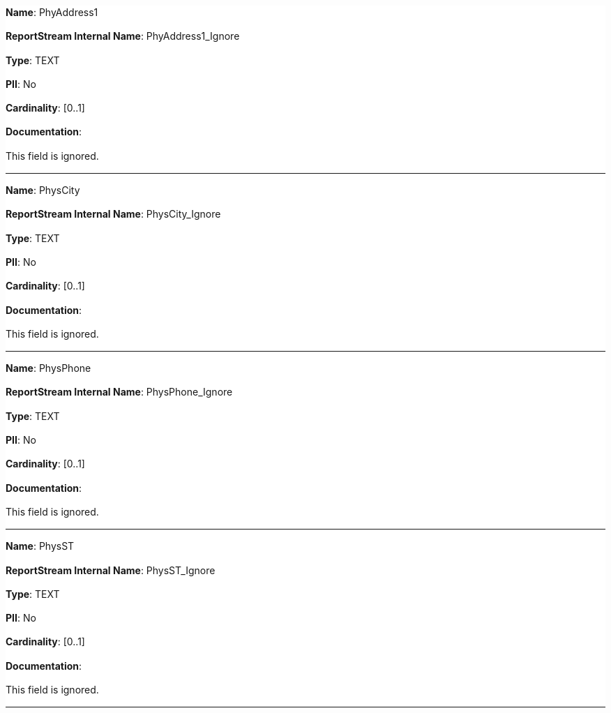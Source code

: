 
**Name**: PhyAddress1

**ReportStream Internal Name**: PhyAddress1_Ignore

**Type**: TEXT

**PII**: No

**Cardinality**: [0..1]

**Documentation**:

This field is ignored.

---

**Name**: PhysCity

**ReportStream Internal Name**: PhysCity_Ignore

**Type**: TEXT

**PII**: No

**Cardinality**: [0..1]

**Documentation**:

This field is ignored.

---

**Name**: PhysPhone

**ReportStream Internal Name**: PhysPhone_Ignore

**Type**: TEXT

**PII**: No

**Cardinality**: [0..1]

**Documentation**:

This field is ignored.

---

**Name**: PhysST

**ReportStream Internal Name**: PhysST_Ignore

**Type**: TEXT

**PII**: No

**Cardinality**: [0..1]

**Documentation**:

This field is ignored.

---

